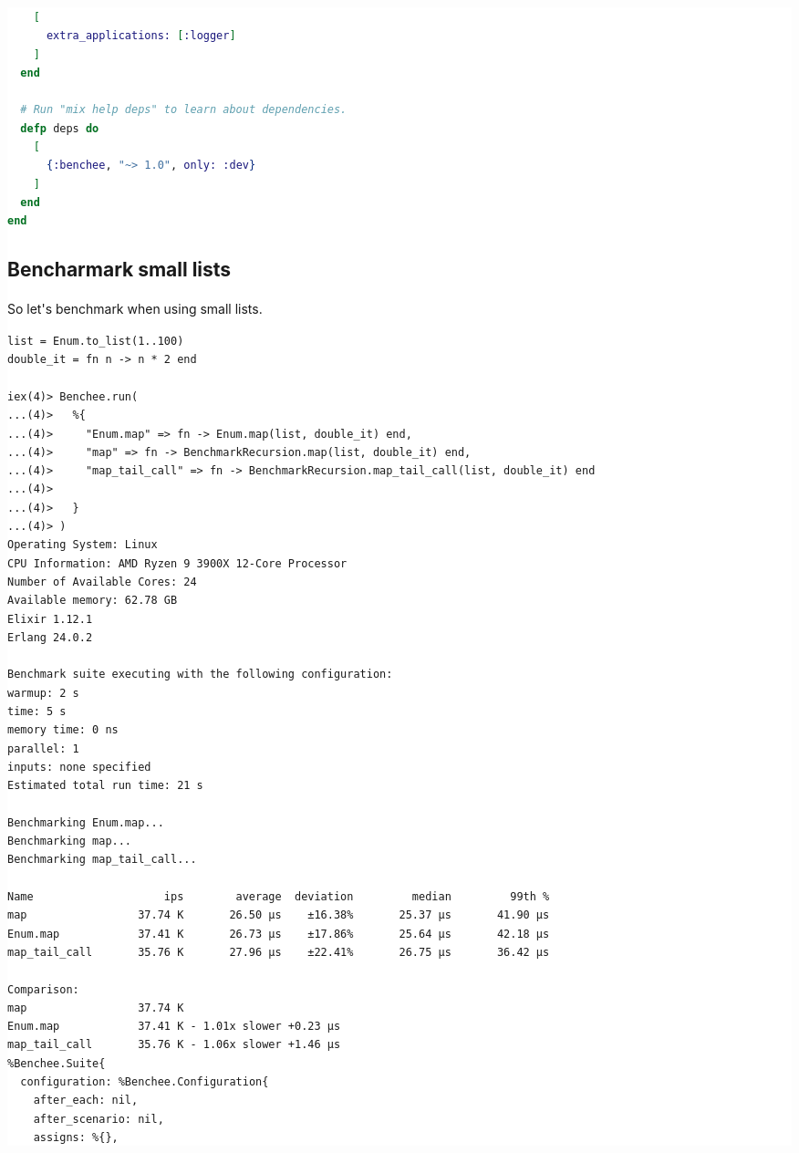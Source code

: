 ```elixir
    [
      extra_applications: [:logger]
    ]
  end

  # Run "mix help deps" to learn about dependencies.
  defp deps do
    [
      {:benchee, "~> 1.0", only: :dev}
    ]
  end
end
```

## Bencharmark small lists

So let's benchmark when using small lists.

```iex -S mix
list = Enum.to_list(1..100)
double_it = fn n -> n * 2 end

iex(4)> Benchee.run(
...(4)>   %{
...(4)>     "Enum.map" => fn -> Enum.map(list, double_it) end,
...(4)>     "map" => fn -> BenchmarkRecursion.map(list, double_it) end,
...(4)>     "map_tail_call" => fn -> BenchmarkRecursion.map_tail_call(list, double_it) end
...(4)>
...(4)>   }
...(4)> )
Operating System: Linux
CPU Information: AMD Ryzen 9 3900X 12-Core Processor
Number of Available Cores: 24
Available memory: 62.78 GB
Elixir 1.12.1
Erlang 24.0.2

Benchmark suite executing with the following configuration:
warmup: 2 s
time: 5 s
memory time: 0 ns
parallel: 1
inputs: none specified
Estimated total run time: 21 s

Benchmarking Enum.map...
Benchmarking map...
Benchmarking map_tail_call...

Name                    ips        average  deviation         median         99th %
map                 37.74 K       26.50 μs    ±16.38%       25.37 μs       41.90 μs
Enum.map            37.41 K       26.73 μs    ±17.86%       25.64 μs       42.18 μs
map_tail_call       35.76 K       27.96 μs    ±22.41%       26.75 μs       36.42 μs

Comparison:
map                 37.74 K
Enum.map            37.41 K - 1.01x slower +0.23 μs
map_tail_call       35.76 K - 1.06x slower +1.46 μs
%Benchee.Suite{
  configuration: %Benchee.Configuration{
    after_each: nil,
    after_scenario: nil,
    assigns: %{},
```